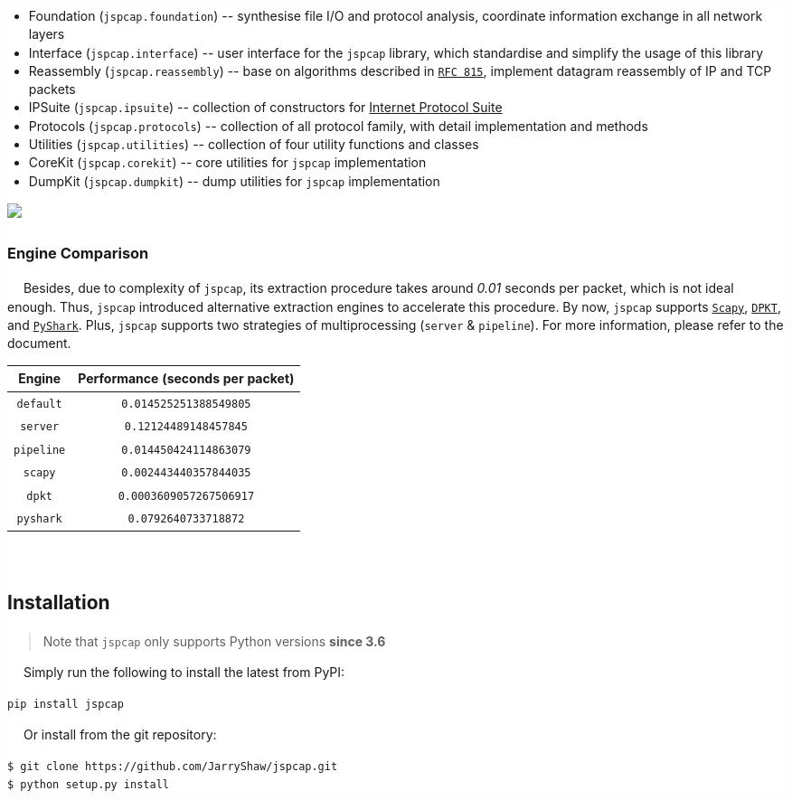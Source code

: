  - Foundation (`jspcap.foundation`) -- synthesise file I/O and protocol analysis, coordinate information exchange in all network layers
 - Interface (`jspcap.interface`) -- user interface for the `jspcap` library, which standardise and simplify the usage of this library
 - Reassembly (`jspcap.reassembly`) -- base on algorithms described in [`RFC 815`](https://tools.ietf.org/html/rfc815), implement datagram reassembly of IP and TCP packets
 - IPSuite (`jspcap.ipsuite`) -- collection of constructors for [Internet Protocol Suite](https://en.wikipedia.org/wiki/Internet_protocol_suite)
 - Protocols (`jspcap.protocols`) -- collection of all protocol family, with detail implementation and methods
 - Utilities (`jspcap.utilities`) -- collection of four utility functions and classes
 - CoreKit (`jspcap.corekit`) -- core utilities for `jspcap` implementation
 - DumpKit (`jspcap.dumpkit`) -- dump utilities for `jspcap` implementation

![](./doc/jspcap.png)

### Engine Comparison

&emsp; Besides, due to complexity of `jspcap`, its extraction procedure takes around *0.01* seconds per packet, which is not ideal enough. Thus, `jspcap` introduced alternative extraction engines to accelerate this procedure. By now, `jspcap` supports [`Scapy`](https://scapy.net), [`DPKT`](https://github.com/kbandla/dpkt), and [`PyShark`](https://kiminewt.github.io/pyshark/). Plus, `jspcap` supports two strategies of multiprocessing (`server` & `pipeline`). For more information, please refer to the document.

|   Engine   | Performance (seconds per packet) |
| :--------: | :------------------------------: |
| `default`  |      `0.014525251388549805`      |
|  `server`  |      `0.12124489148457845`       |
| `pipeline` |      `0.014450424114863079`      |
|  `scapy`   |      `0.002443440357844035`      |
|   `dpkt`   |     `0.0003609057267506917`      |
| `pyshark`  |       `0.0792640733718872`       |

&nbsp;

## Installation

> Note that `jspcap` only supports Python versions __since 3.6__

&emsp; Simply run the following to install the latest from PyPI:

```
pip install jspcap
```

&emsp; Or install from the git repository:

```
$ git clone https://github.com/JarryShaw/jspcap.git
$ python setup.py install
```

